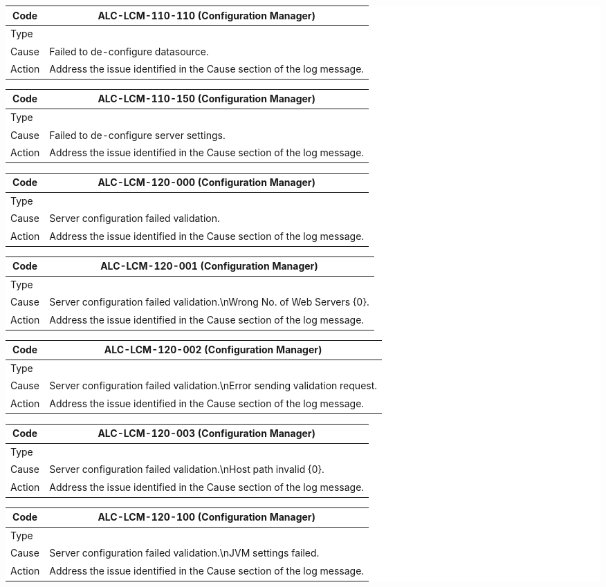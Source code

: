 |  Code  | ALC-LCM-110-110 (Configuration Manager) |
|---|---|
|  Type  |  |
|  Cause  |Failed to de-configure datasource. |
|  Action  |Address the issue identified in the Cause section of the log message. |

|  Code  | ALC-LCM-110-150 (Configuration Manager) |
|---|---|
|  Type  |  |
|  Cause  |Failed to de-configure server settings. |
|  Action  |Address the issue identified in the Cause section of the log message. |

|  Code  | ALC-LCM-120-000 (Configuration Manager) |
|---|---|
|  Type  |  |
|  Cause  |Server configuration failed validation. |
|  Action  |Address the issue identified in the Cause section of the log message. |

|  Code  | ALC-LCM-120-001 (Configuration Manager) |
|---|---|
|  Type  |  |
|  Cause  |Server configuration failed validation.\nWrong No. of Web Servers {0}. |
|  Action  |Address the issue identified in the Cause section of the log message. |

|  Code  | ALC-LCM-120-002 (Configuration Manager) |
|---|---|
|  Type  |  |
|  Cause  |Server configuration failed validation.\nError sending validation request. |
|  Action  |Address the issue identified in the Cause section of the log message. |

|  Code  | ALC-LCM-120-003 (Configuration Manager) |
|---|---|
|  Type  |  |
|  Cause  |Server configuration failed validation.\nHost path invalid {0}. |
|  Action  |Address the issue identified in the Cause section of the log message. |

|  Code  | ALC-LCM-120-100 (Configuration Manager) |
|---|---|
|  Type  |  |
|  Cause  |Server configuration failed validation.\nJVM settings failed. |
|  Action  |Address the issue identified in the Cause section of the log message. |
